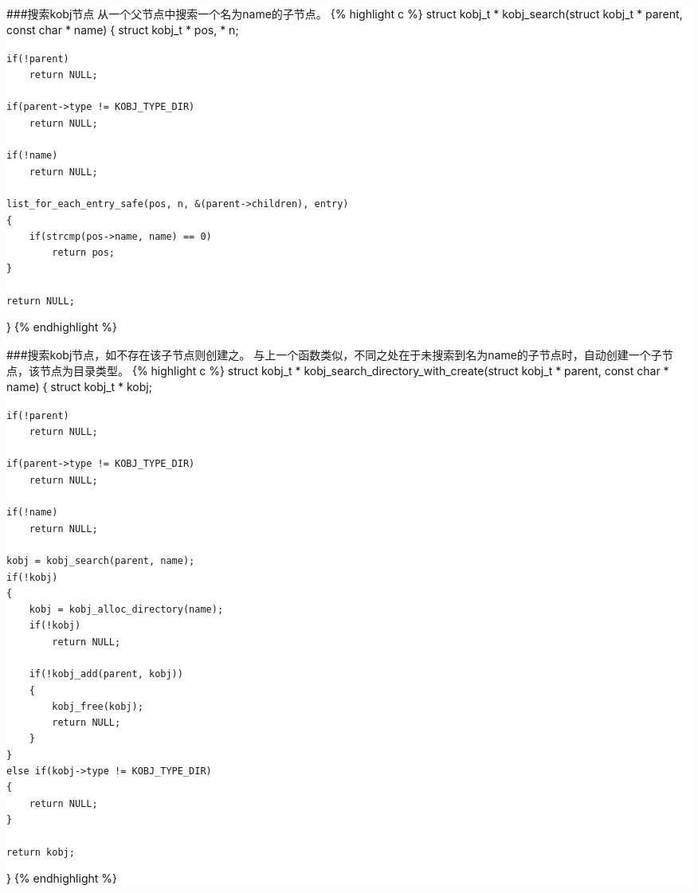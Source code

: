 ###搜索kobj节点
从一个父节点中搜索一个名为name的子节点。
{% highlight c %}
struct kobj_t * kobj_search(struct kobj_t * parent, const char * name)
{
	struct kobj_t * pos, * n;

	if(!parent)
		return NULL;

	if(parent->type != KOBJ_TYPE_DIR)
		return NULL;

	if(!name)
		return NULL;

	list_for_each_entry_safe(pos, n, &(parent->children), entry)
	{
		if(strcmp(pos->name, name) == 0)
			return pos;
	}

	return NULL;
}
{% endhighlight %}

###搜索kobj节点，如不存在该子节点则创建之。
与上一个函数类似，不同之处在于未搜索到名为name的子节点时，自动创建一个子节点，该节点为目录类型。
{% highlight c %}
struct kobj_t * kobj_search_directory_with_create(struct kobj_t * parent, const char * name)
{
	struct kobj_t * kobj;

	if(!parent)
		return NULL;

	if(parent->type != KOBJ_TYPE_DIR)
		return NULL;

	if(!name)
		return NULL;

	kobj = kobj_search(parent, name);
	if(!kobj)
	{
		kobj = kobj_alloc_directory(name);
		if(!kobj)
			return NULL;

		if(!kobj_add(parent, kobj))
		{
			kobj_free(kobj);
			return NULL;
		}
	}
	else if(kobj->type != KOBJ_TYPE_DIR)
	{
		return NULL;
	}

	return kobj;
}
{% endhighlight %}
